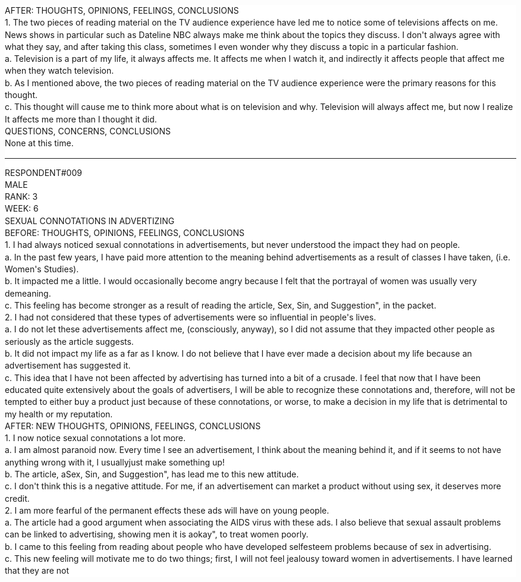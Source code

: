 AFTER: THOUGHTS, OPINIONS, FEELINGS, CONCLUSIONS  
1\. The two pieces of reading material on the TV audience experience have led
me to notice some of televisions affects on me. News shows in particular such
as Dateline NBC always make me think about the topics they discuss. I don't
always agree with what they say, and after taking this class, sometimes I even
wonder why they discuss a topic in a particular fashion.  
a. Television is a part of my life, it always affects me. It affects me when I
watch it, and indirectly it affects people that affect me when they watch
television.  
b. As I mentioned above, the two pieces of reading material on the TV audience
experience were the primary reasons for this thought.  
c. This thought will cause me to think more about what is on television and
why. Television will always affect me, but now I realize It affects me more
than I thought it did.  
QUESTIONS, CONCERNS, CONCLUSIONS  
None at this time.  

* * *

  
  
RESPONDENT#009  
MALE  
RANK: 3  
WEEK: 6  
SEXUAL CONNOTATIONS IN ADVERTIZING  
BEFORE: THOUGHTS, OPINIONS, FEELINGS, CONCLUSIONS  
1\. I had always noticed sexual connotations in advertisements, but never
understood the impact they had on people.  
a. In the past few years, I have paid more attention to the meaning behind
advertisements as a result of classes I have taken, (i.e. Women's Studies).  
b. It impacted me a little. I would occasionally become angry because I felt
that the portrayal of women was usually very demeaning.  
c. This feeling has become stronger as a result of reading the article, Sex,
Sin, and Suggestion", in the packet.  
2\. I had not considered that these types of advertisements were so
influential in people's lives.  
a. I do not let these advertisements affect me, (consciously, anyway), so I
did not assume that they impacted other people as seriously as the article
suggests.  
b. It did not impact my life as a far as I know. I do not believe that I have
ever made a decision about my life because an advertisement has suggested it.  
c. This idea that I have not been affected by advertising has turned into a
bit of a crusade. I feel that now that I have been educated quite extensively
about the goals of advertisers, I will be able to recognize these connotations
and, therefore, will not be tempted to either buy a product just because of
these connotations, or worse, to make a decision in my life that is
detrimental to my health or my reputation.  
AFTER: NEW THOUGHTS, OPINIONS, FEELINGS, CONCLUSIONS  
1\. I now notice sexual connotations a lot more.  
a. I am almost paranoid now. Every time I see an advertisement, I think about
the meaning behind it, and if it seems to not have anything wrong with it, I
usuallyjust make something up!  
b. The article, aSex, Sin, and Suggestion", has lead me to this new attitude.  
c. I don't think this is a negative attitude. For me, if an advertisement can
market a product without using sex, it deserves more credit.  
2\. I am more fearful of the permanent effects these ads will have on young
people.  
a. The article had a good argument when associating the AIDS virus with these
ads. I also believe that sexual assault problems can be linked to advertising,
showing men it is aokay", to treat women poorly.  
b. I came to this feeling from reading about people who have developed
selfesteem problems because of sex in advertising.  
c. This new feeling will motivate me to do two things; first, I will not feel
jealousy toward women in advertisements. I have learned that they are not